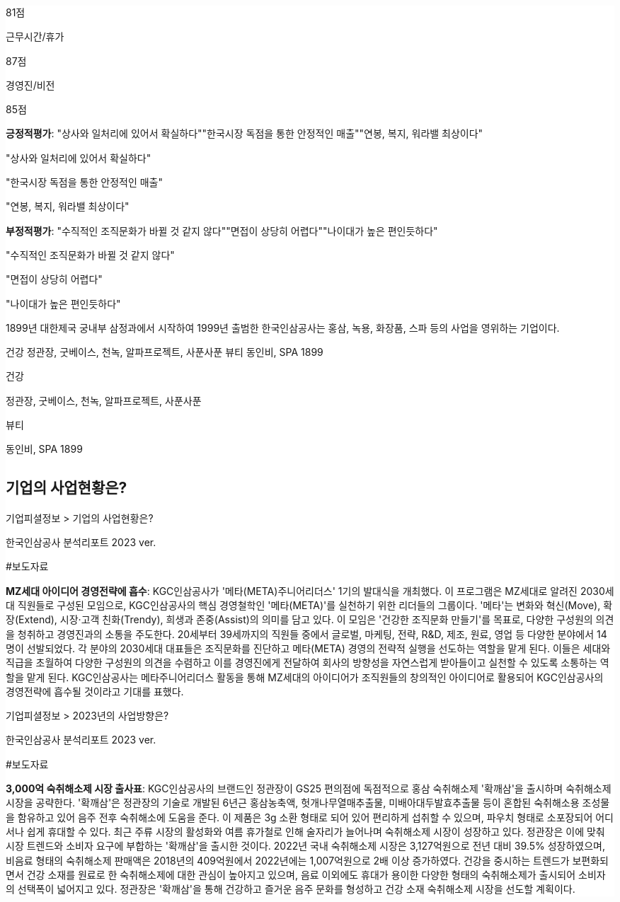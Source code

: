 81점

근무시간/휴가

87점

경영진/비전

85점

**긍정적평가**: "상사와 일처리에 있어서 확실하다""한국시장 독점을 통한 안정적인 매출""연봉, 복지, 워라밸 최상이다"

"상사와 일처리에 있어서 확실하다"

"한국시장 독점을 통한 안정적인 매출"

"연봉, 복지, 워라밸 최상이다"

**부정적평가**: "수직적인 조직문화가 바뀔 것 같지 않다""면접이 상당히 어렵다""나이대가 높은 편인듯하다"

"수직적인 조직문화가 바뀔 것 같지 않다"

"면접이 상당히 어렵다"

"나이대가 높은 편인듯하다"

1899년 대한제국 궁내부 삼정과에서 시작하여 1999년 출범한 한국인삼공사는 홍삼, 녹용, 화장품, 스파 등의 사업을 영위하는 기업이다.

건강 정관장, 굿베이스, 천녹, 알파프로젝트, 사푼사푼
뷰티 동인비, SPA 1899

건강

정관장, 굿베이스, 천녹, 알파프로젝트, 사푼사푼

뷰티

동인비, SPA 1899

## 기업의 사업현황은?

기업피셜정보 > 기업의 사업현황은?

한국인삼공사 분석리포트 2023 ver.

#보도자료

**MZ세대 아이디어 경영전략에 흡수**: KGC인삼공사가 '메타(META)주니어리더스' 1기의 발대식을 개최했다. 이 프로그램은 MZ세대로 알려진 2030세대 직원들로 구성된 모임으로, KGC인삼공사의 핵심 경영철학인 '메타(META)'를 실천하기 위한 리더들의 그룹이다. '메타'는 변화와 혁신(Move), 확장(Extend), 시장·고객 친화(Trendy), 희생과 존중(Assist)의 의미를 담고 있다. 이 모임은 '건강한 조직문화 만들기'를 목표로, 다양한 구성원의 의견을 청취하고 경영진과의 소통을 주도한다. 20세부터 39세까지의 직원들 중에서 글로벌, 마케팅, 전략, R&D, 제조, 원료, 영업 등 다양한 분야에서 14명이 선발되었다. 각 분야의 2030세대 대표들은 조직문화를 진단하고 메타(META) 경영의 전략적 실행을 선도하는 역할을 맡게 된다. 이들은 세대와 직급을 초월하여 다양한 구성원의 의견을 수렴하고 이를 경영진에게 전달하여 회사의 방향성을 자연스럽게 받아들이고 실천할 수 있도록 소통하는 역할을 맡게 된다. KGC인삼공사는 메타주니어리더스 활동을 통해 MZ세대의 아이디어가 조직원들의 창의적인 아이디어로 활용되어 KGC인삼공사의 경영전략에 흡수될 것이라고 기대를 표했다.

기업피셜정보 > 2023년의 사업방향은?

한국인삼공사 분석리포트 2023 ver.

#보도자료

**3,000억 숙취해소제 시장 출사표**: KGC인삼공사의 브랜드인 정관장이 GS25 편의점에 독점적으로 홍삼 숙취해소제 '확깨삼'을 출시하며 숙취해소제 시장을 공략한다. '확깨삼'은 정관장의 기술로 개발된 6년근 홍삼농축액, 헛개나무열매추출물, 미배아대두발효추출물 등이 혼합된 숙취해소용 조성물을 함유하고 있어 음주 전후 숙취해소에 도움을 준다. 이 제품은 3g 소환 형태로 되어 있어 편리하게 섭취할 수 있으며, 파우치 형태로 소포장되어 어디서나 쉽게 휴대할 수 있다. 최근 주류 시장의 활성화와 여름 휴가철로 인해 술자리가 늘어나며 숙취해소제 시장이 성장하고 있다. 정관장은 이에 맞춰 시장 트렌드와 소비자 요구에 부합하는 '확깨삼'을 출시한 것이다. 2022년 국내 숙취해소제 시장은 3,127억원으로 전년 대비 39.5% 성장하였으며, 비음료 형태의 숙취해소제 판매액은 2018년의 409억원에서 2022년에는 1,007억원으로 2배 이상 증가하였다. 건강을 중시하는 트렌드가 보편화되면서 건강 소재를 원료로 한 숙취해소제에 대한 관심이 높아지고 있으며, 음료 이외에도 휴대가 용이한 다양한 형태의 숙취해소제가 출시되어 소비자의 선택폭이 넓어지고 있다. 정관장은 '확깨삼'을 통해 건강하고 즐거운 음주 문화를 형성하고 건강 소재 숙취해소제 시장을 선도할 계획이다.
